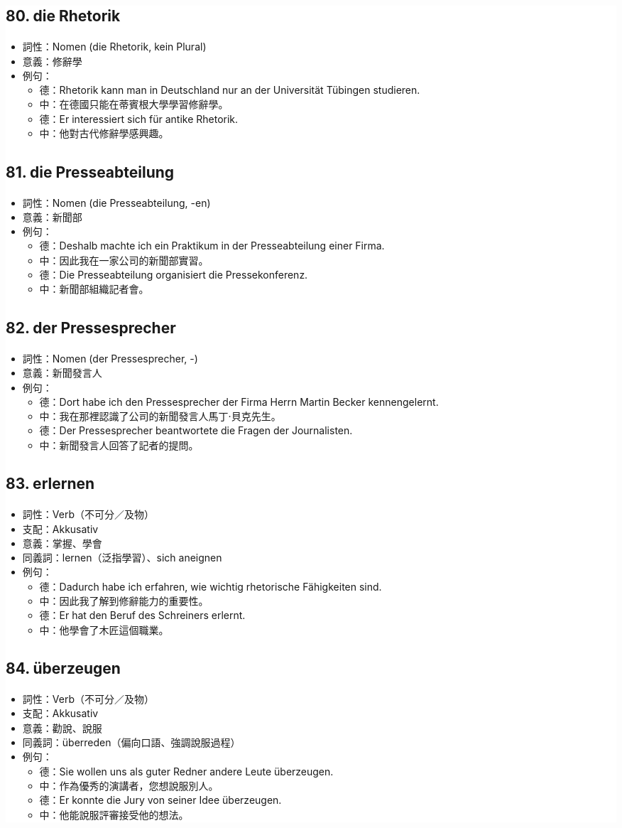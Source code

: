 
## 80. die Rhetorik

- 詞性：Nomen (die Rhetorik, kein Plural)
- 意義：修辭學
- 例句：
  - 德：Rhetorik kann man in Deutschland nur an der Universität Tübingen studieren.
  - 中：在德國只能在蒂賓根大學學習修辭學。
  - 德：Er interessiert sich für antike Rhetorik.
  - 中：他對古代修辭學感興趣。

## 81. die Presseabteilung

- 詞性：Nomen (die Presseabteilung, -en)
- 意義：新聞部
- 例句：
  - 德：Deshalb machte ich ein Praktikum in der Presseabteilung einer Firma.
  - 中：因此我在一家公司的新聞部實習。
  - 德：Die Presseabteilung organisiert die Pressekonferenz.
  - 中：新聞部組織記者會。

## 82. der Pressesprecher

- 詞性：Nomen (der Pressesprecher, -)
- 意義：新聞發言人
- 例句：
  - 德：Dort habe ich den Pressesprecher der Firma Herrn Martin Becker kennengelernt.
  - 中：我在那裡認識了公司的新聞發言人馬丁·貝克先生。
  - 德：Der Pressesprecher beantwortete die Fragen der Journalisten.
  - 中：新聞發言人回答了記者的提問。

## 83. erlernen

- 詞性：Verb（不可分／及物）
- 支配：Akkusativ
- 意義：掌握、學會
- 同義詞：lernen（泛指學習）、sich aneignen
- 例句：
  - 德：Dadurch habe ich erfahren, wie wichtig rhetorische Fähigkeiten sind.
  - 中：因此我了解到修辭能力的重要性。
  - 德：Er hat den Beruf des Schreiners erlernt.
  - 中：他學會了木匠這個職業。

## 84. überzeugen

- 詞性：Verb（不可分／及物）
- 支配：Akkusativ
- 意義：勸說、說服
- 同義詞：überreden（偏向口語、強調說服過程）
- 例句：
  - 德：Sie wollen uns als guter Redner andere Leute überzeugen.
  - 中：作為優秀的演講者，您想說服別人。
  - 德：Er konnte die Jury von seiner Idee überzeugen.
  - 中：他能說服評審接受他的想法。
